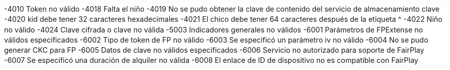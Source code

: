    <td> -4010 </td> 
   <td> Token no válido </td> 
  </tr> 
  <tr> 
   <td> -4018 </td> 
   <td> Falta el niño </td> 
  </tr> 
  <tr> 
   <td> -4019 </td> 
   <td> No se pudo obtener la clave de contenido del servicio de almacenamiento clave </td> 
  </tr> 
  <tr> 
   <td> -4020 </td> 
   <td> <span class="codeph"> kid  </span> debe tener 32 caracteres hexadecimales </td> 
  </tr> 
  <tr> 
   <td> -4021 </td> 
   <td> <span class="codeph"> El chico  </span> debe tener 64 caracteres después de la etiqueta ^ </td> 
  </tr> 
  <tr> 
   <td> -4022 </td> 
   <td> Niño <span class="codeph"> no válido </span> </td> 
  </tr> 
  <tr> 
   <td> -4024 </td> 
   <td> Clave cifrada o <span class="codeph"> clave </span> no válida </td> 
  </tr> 
  <tr> 
   <td> -5003 </td> 
   <td> Indicadores generales no válidos </td> 
  </tr> 
  <tr> 
   <td> -6001 </td> 
   <td> Parámetros de <span class="codeph"> FPExtense </span> no válidos especificados </td> 
  </tr> 
  <tr> 
   <td> -6002 </td> 
   <td> Tipo de token de FP no válido </td> 
  </tr> 
  <tr> 
   <td> -6003 </td> 
   <td> Se especificó un parámetro <span class="codeph"> iv </span> no válido </td> 
  </tr> 
  <tr> 
   <td> -6004 </td> 
   <td> No se pudo generar CKC para FP </td> 
  </tr> 
  <tr> 
   <td> -6005 </td> 
   <td> Datos de clave no válidos especificados </td> 
  </tr> 
  <tr> 
   <td> -6006 </td> 
   <td> Servicio no autorizado para soporte de FairPlay </td> 
  </tr> 
  <tr> 
   <td> -6007 </td> 
   <td> Se especificó una duración de alquiler no válida </td> 
  </tr> 
  <tr> 
   <td> -6008 </td> 
   <td> El enlace de ID de dispositivo no es compatible con FairPlay </td> 
  </tr> 